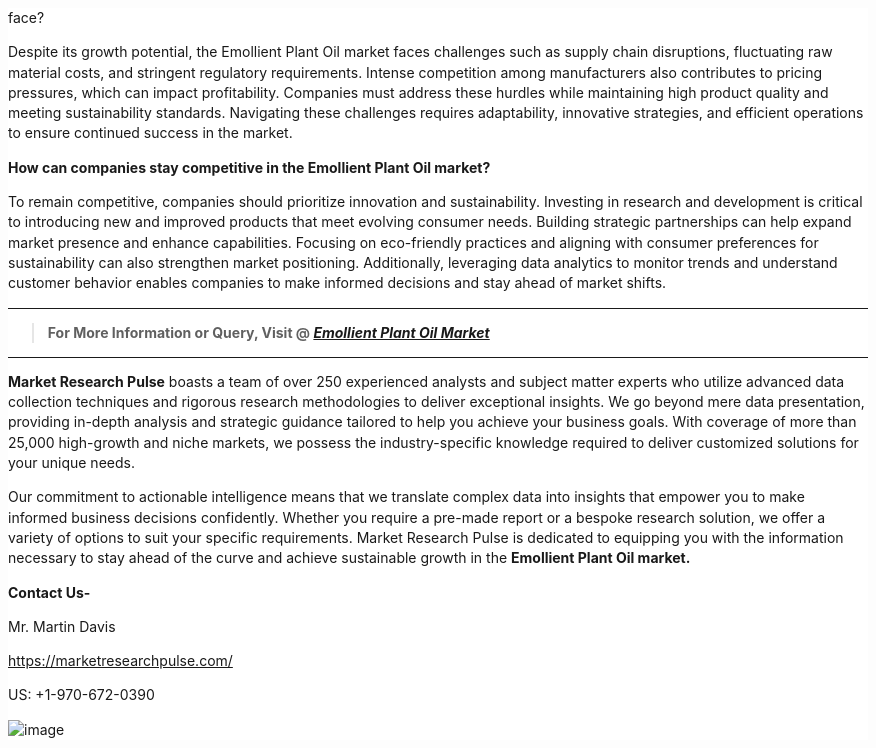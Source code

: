 face?</strong></p><p>Despite its growth potential, the Emollient Plant Oil market faces challenges such as supply chain disruptions, fluctuating raw material costs, and stringent regulatory requirements. Intense competition among manufacturers also contributes to pricing pressures, which can impact profitability. Companies must address these hurdles while maintaining high product quality and meeting sustainability standards. Navigating these challenges requires adaptability, innovative strategies, and efficient operations to ensure continued success in the market.</p><p><strong>How can companies stay competitive in the Emollient Plant Oil market?</strong></p><p>To remain competitive, companies should prioritize innovation and sustainability. Investing in research and development is critical to introducing new and improved products that meet evolving consumer needs. Building strategic partnerships can help expand market presence and enhance capabilities. Focusing on eco-friendly practices and aligning with consumer preferences for sustainability can also strengthen market positioning. Additionally, leveraging data analytics to monitor trends and understand customer behavior enables companies to make informed decisions and stay ahead of market shifts.</p><hr /><blockquote><p><strong>For More Information or Query, Visit @&nbsp;<em><a href="https://marketresearchpulse.com/report/129554/emollient-plant-oil-market?utm_source=Linkedin&utm_medium=022">Emollient Plant Oil Market</a></em></strong></p></blockquote><hr /><p><strong>Market Research Pulse</strong> boasts a team of over 250 experienced analysts and subject matter experts who utilize advanced data collection techniques and rigorous research methodologies to deliver exceptional insights. We go beyond mere data presentation, providing in-depth analysis and strategic guidance tailored to help you achieve your business goals. With coverage of more than 25,000 high-growth and niche markets, we possess the industry-specific knowledge required to deliver customized solutions for your unique needs.</p><p>Our commitment to actionable intelligence means that we translate complex data into insights that empower you to make informed business decisions confidently. Whether you require a pre-made report or a bespoke research solution, we offer a variety of options to suit your specific requirements. Market Research Pulse is dedicated to equipping you with the information necessary to stay ahead of the curve and achieve sustainable growth in the <strong>Emollient Plant Oil market.</strong></p><p><strong>Contact Us-</strong></p><p>Mr. Martin Davis</p><p>https://marketresearchpulse.com/</p><p>US: +1-970-672-0390</p>
![image](https://github.com/user-attachments/assets/4f683f02-8428-4e4c-831d-2f16488a1c5b)
